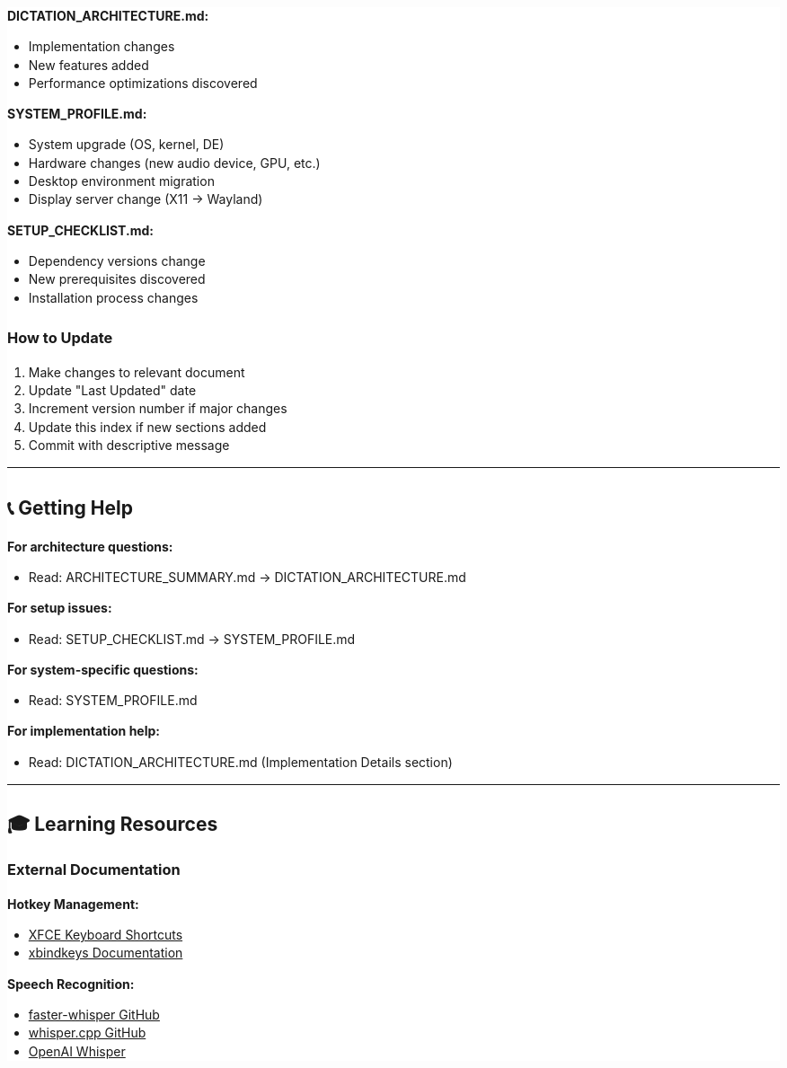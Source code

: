 **DICTATION_ARCHITECTURE.md:**
- Implementation changes
- New features added
- Performance optimizations discovered

**SYSTEM_PROFILE.md:**
- System upgrade (OS, kernel, DE)
- Hardware changes (new audio device, GPU, etc.)
- Desktop environment migration
- Display server change (X11 → Wayland)

**SETUP_CHECKLIST.md:**
- Dependency versions change
- New prerequisites discovered
- Installation process changes

### How to Update

1. Make changes to relevant document
2. Update "Last Updated" date
3. Increment version number if major changes
4. Update this index if new sections added
5. Commit with descriptive message

---

## 📞 Getting Help

**For architecture questions:**
- Read: ARCHITECTURE_SUMMARY.md → DICTATION_ARCHITECTURE.md

**For setup issues:**
- Read: SETUP_CHECKLIST.md → SYSTEM_PROFILE.md

**For system-specific questions:**
- Read: SYSTEM_PROFILE.md

**For implementation help:**
- Read: DICTATION_ARCHITECTURE.md (Implementation Details section)

---

## 🎓 Learning Resources

### External Documentation

**Hotkey Management:**
- [XFCE Keyboard Shortcuts](https://docs.xfce.org/xfce/xfce4-settings/keyboard)
- [xbindkeys Documentation](https://www.nongnu.org/xbindkeys/)

**Speech Recognition:**
- [faster-whisper GitHub](https://github.com/guillaumekln/faster-whisper)
- [whisper.cpp GitHub](https://github.com/ggerganov/whisper.cpp)
- [OpenAI Whisper](https://github.com/openai/whisper)
